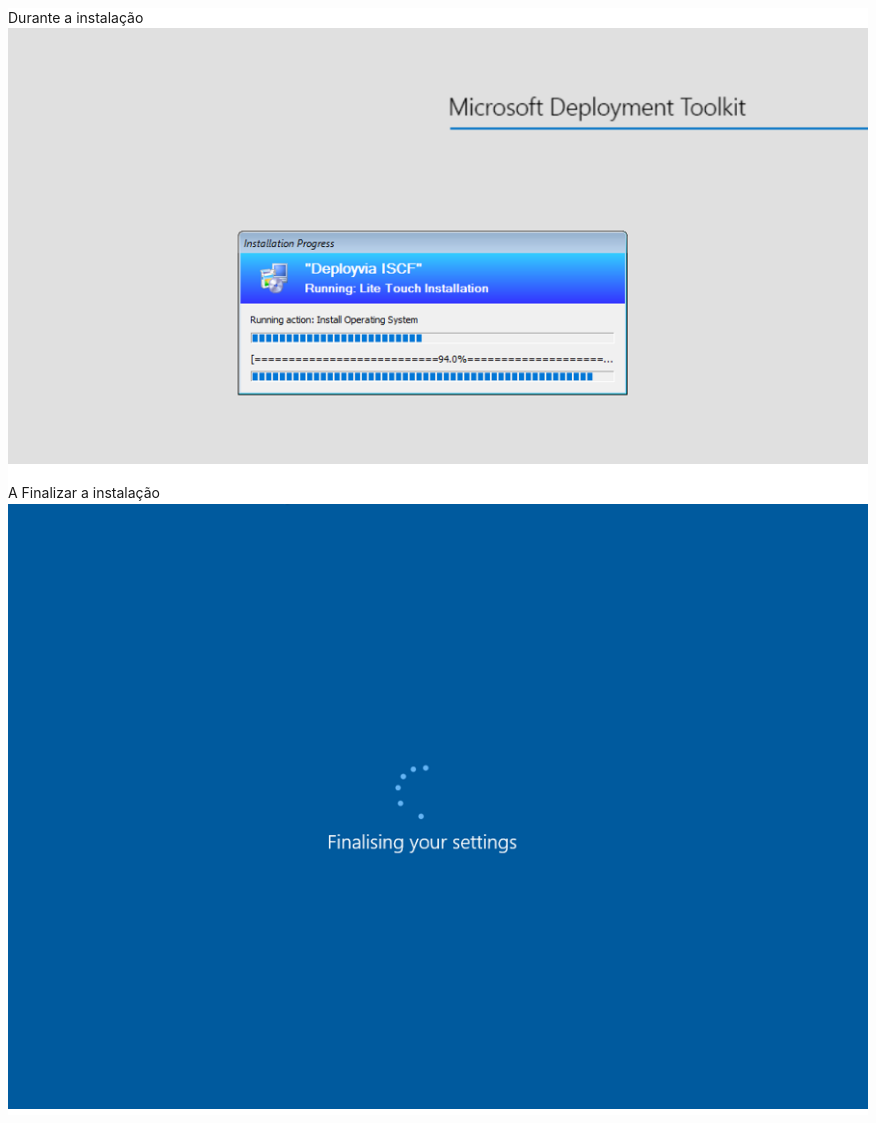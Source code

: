 Durante a instalação
<br>
![Install](images/Install/3.png)

A Finalizar a instalação
<br>
![Install](images/Install/4.png)
